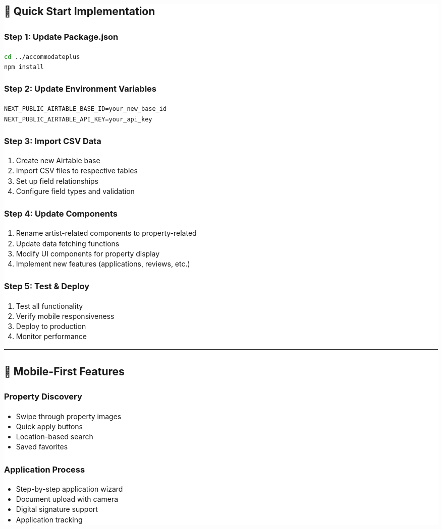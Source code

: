 
## **🚀 Quick Start Implementation**

### **Step 1: Update Package.json**
```bash
cd ../accommodateplus
npm install
```

### **Step 2: Update Environment Variables**
```env
NEXT_PUBLIC_AIRTABLE_BASE_ID=your_new_base_id
NEXT_PUBLIC_AIRTABLE_API_KEY=your_api_key
```

### **Step 3: Import CSV Data**
1. Create new Airtable base
2. Import CSV files to respective tables
3. Set up field relationships
4. Configure field types and validation

### **Step 4: Update Components**
1. Rename artist-related components to property-related
2. Update data fetching functions
3. Modify UI components for property display
4. Implement new features (applications, reviews, etc.)

### **Step 5: Test & Deploy**
1. Test all functionality
2. Verify mobile responsiveness
3. Deploy to production
4. Monitor performance

---

## **📱 Mobile-First Features**

### **Property Discovery**
- Swipe through property images
- Quick apply buttons
- Location-based search
- Saved favorites

### **Application Process**
- Step-by-step application wizard
- Document upload with camera
- Digital signature support
- Application tracking
